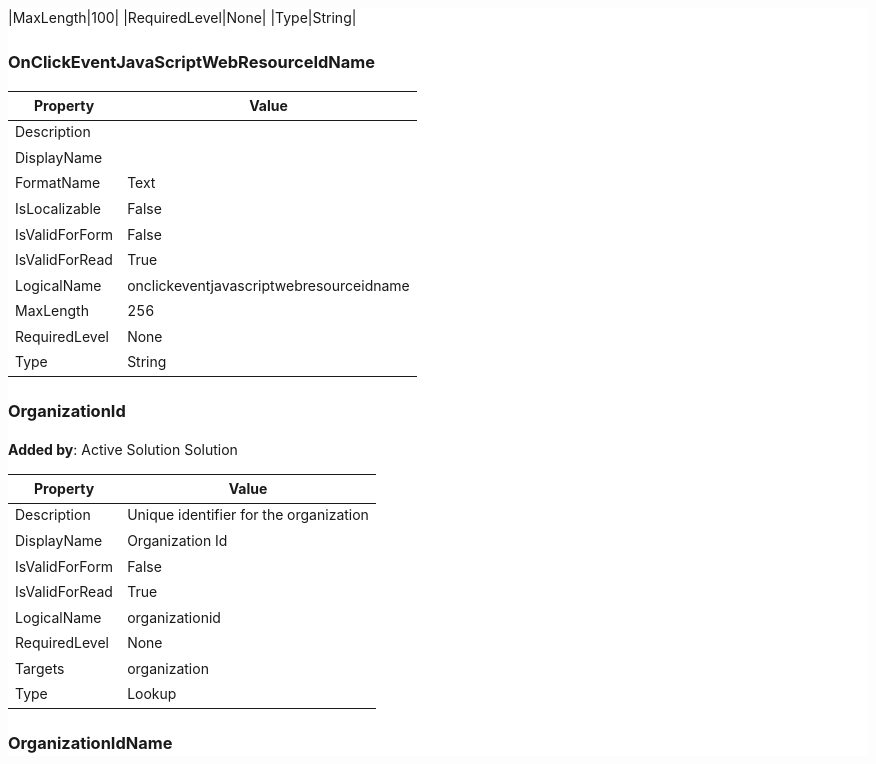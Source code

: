 |MaxLength|100|
|RequiredLevel|None|
|Type|String|


### <a name="BKMK_OnClickEventJavaScriptWebResourceIdName"></a> OnClickEventJavaScriptWebResourceIdName

|Property|Value|
|--------|-----|
|Description||
|DisplayName||
|FormatName|Text|
|IsLocalizable|False|
|IsValidForForm|False|
|IsValidForRead|True|
|LogicalName|onclickeventjavascriptwebresourceidname|
|MaxLength|256|
|RequiredLevel|None|
|Type|String|


### <a name="BKMK_OrganizationId"></a> OrganizationId

**Added by**: Active Solution Solution

|Property|Value|
|--------|-----|
|Description|Unique identifier for the organization|
|DisplayName|Organization Id|
|IsValidForForm|False|
|IsValidForRead|True|
|LogicalName|organizationid|
|RequiredLevel|None|
|Targets|organization|
|Type|Lookup|


### <a name="BKMK_OrganizationIdName"></a> OrganizationIdName
